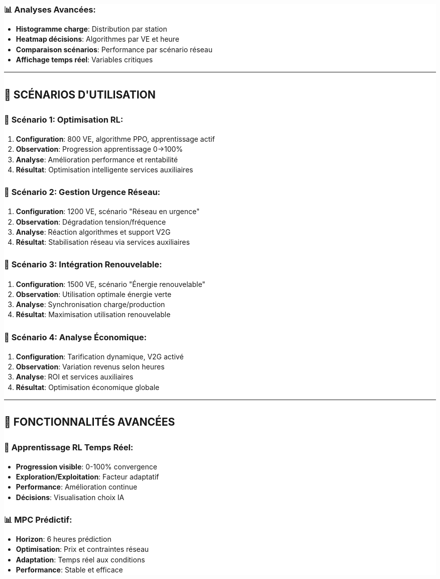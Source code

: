 ### 📊 **Analyses Avancées**:
- **Histogramme charge**: Distribution par station
- **Heatmap décisions**: Algorithmes par VE et heure
- **Comparaison scénarios**: Performance par scénario réseau
- **Affichage temps réel**: Variables critiques

---

## 🎯 SCÉNARIOS D'UTILISATION

### 🌟 **Scénario 1: Optimisation RL**:
1. **Configuration**: 800 VE, algorithme PPO, apprentissage actif
2. **Observation**: Progression apprentissage 0→100%
3. **Analyse**: Amélioration performance et rentabilité
4. **Résultat**: Optimisation intelligente services auxiliaires

### 🌟 **Scénario 2: Gestion Urgence Réseau**:
1. **Configuration**: 1200 VE, scénario "Réseau en urgence"
2. **Observation**: Dégradation tension/fréquence
3. **Analyse**: Réaction algorithmes et support V2G
4. **Résultat**: Stabilisation réseau via services auxiliaires

### 🌟 **Scénario 3: Intégration Renouvelable**:
1. **Configuration**: 1500 VE, scénario "Énergie renouvelable"
2. **Observation**: Utilisation optimale énergie verte
3. **Analyse**: Synchronisation charge/production
4. **Résultat**: Maximisation utilisation renouvelable

### 🌟 **Scénario 4: Analyse Économique**:
1. **Configuration**: Tarification dynamique, V2G activé
2. **Observation**: Variation revenus selon heures
3. **Analyse**: ROI et services auxiliaires
4. **Résultat**: Optimisation économique globale

---

## 🔧 FONCTIONNALITÉS AVANCÉES

### 🤖 **Apprentissage RL Temps Réel**:
- **Progression visible**: 0-100% convergence
- **Exploration/Exploitation**: Facteur adaptatif
- **Performance**: Amélioration continue
- **Décisions**: Visualisation choix IA

### 📊 **MPC Prédictif**:
- **Horizon**: 6 heures prédiction
- **Optimisation**: Prix et contraintes réseau
- **Adaptation**: Temps réel aux conditions
- **Performance**: Stable et efficace
